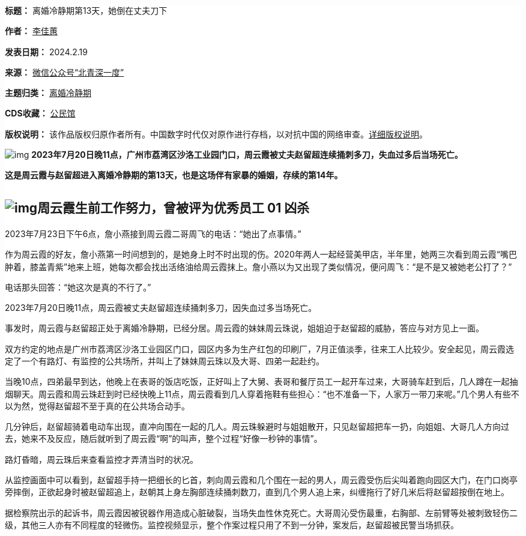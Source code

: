 

**标题：** 离婚冷静期第13天，她倒在丈夫刀下  

**作者：** [李佳蕙](https://chinadigitaltimes.net/space/北青深一度)  

**发表日期：** 2024.2.19  

**来源：** [微信公众号“北青深一度”](https://web.archive.org/web/https://mp.weixin.qq.com/s/jqfswLAgkcPzTHsE0Ty2Kw)  

**主题归类：** [离婚冷静期](https://chinadigitaltimes.net/space/离婚冷静期)  

**CDS收藏：** [公民馆](https://chinadigitaltimes.net/space/%E5%85%AC%E6%B0%91%E9%A6%86)  

**版权说明：** 该作品版权归原作者所有。中国数字时代仅对原作进行存档，以对抗中国的网络审查。[详细版权说明](https://chinadigitaltimes.net/chinese/copyright)。


![img](https://chinadigitaltimes.net/chinese/files/2024/02/post-705215-65d37d2acea6a.)
**2023年7月20日晚11点，广州市荔湾区沙洛工业园门口，周云霞被丈夫赵留超连续捅刺多刀，失血过多后当场死亡。** 


**这是周云霞与赵留超进入离婚冷静期的第13天，也是这场伴有家暴的婚姻，存续的第14年。** 


![img](https://chinadigitaltimes.net/chinese/files/2024/02/post-705215-65d37d2aec056.)周云霞生前工作努力，曾被评为优秀员工
01 凶杀
-----


2023年7月23日下午6点，詹小燕接到周云霞二哥周飞的电话：“她出了点事情。”


作为周云霞的好友，詹小燕第一时间想到的，是她身上时不时出现的伤。2020年两人一起经营美甲店，半年里，她两三次看到周云霞“嘴巴肿着，膝盖青紫”地来上班，她每次都会找出活络油给周云霞抹上。詹小燕以为又出现了类似情况，便问周飞：“是不是又被她老公打了？”


电话那头回答：“她这次是真的不行了。”


2023年7月20日晚11点，周云霞被丈夫赵留超连续捅刺多刀，因失血过多当场死亡。


事发时，周云霞与赵留超正处于离婚冷静期，已经分居。周云霞的妹妹周云珠说，姐姐迫于赵留超的威胁，答应与对方见上一面。


双方约定的地点是广州市荔湾区沙洛工业园区门口，园区内多为生产红包的印刷厂，7月正值淡季，往来工人比较少。安全起见，周云霞选定了一个有路灯、有监控的公共场所，并叫上了妹妹周云珠以及大哥、四弟一起赴约。


当晚10点，四弟最早到达，他晚上在表哥的饭店吃饭，正好叫上了大舅、表哥和餐厅员工一起开车过来，大哥骑车赶到后，几人蹲在一起抽烟聊天。周云霞和周云珠赶到时已经快晚上11点，周云霞看到几人穿着拖鞋有些担心：“也不准备一下，人家万一带刀来呢。”几个男人有些不以为然，觉得赵留超不至于真的在公共场合动手。


几分钟后，赵留超骑着电动车出现，直冲向围在一起的几人。周云珠躲避时与姐姐散开，只见赵留超把车一扔，向姐姐、大哥几人方向过去，她来不及反应，随后就听到了周云霞“啊”的叫声，整个过程“好像一秒钟的事情”。


路灯昏暗，周云珠后来查看监控才弄清当时的状况。


从监控画面中可以看到，赵留超手持一把细长的匕首，刺向周云霞和几个围在一起的男人，周云霞受伤后尖叫着跑向园区大门，在门口岗亭旁摔倒，正欲起身时被赵留超追上，赵朝其上身左胸部连续捅刺数刀，直到几个男人追上来，纠缠拖行了好几米后将赵留超按倒在地上。


据检察院出示的起诉书，周云霞因被锐器作用造成心脏破裂，当场失血性休克死亡。大哥周沁受伤最重，右胸部、左前臂等处被刺致轻伤二级，其他三人亦有不同程度的轻微伤。监控视频显示，整个作案过程只用了不到一分钟，案发后，赵留超被民警当场抓获。
